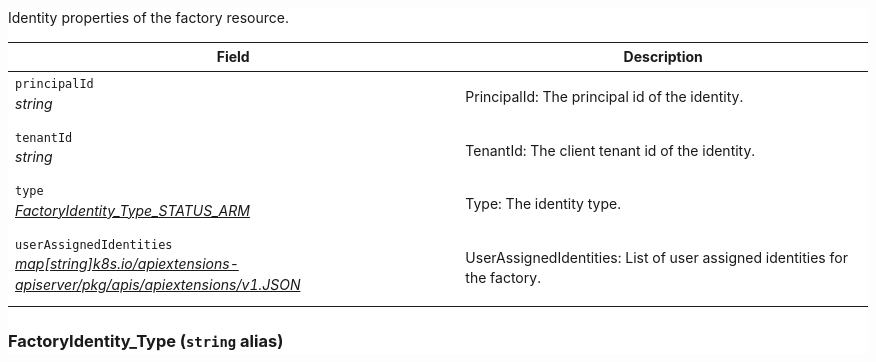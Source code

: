 </p>
<div>
<p>Identity properties of the factory resource.</p>
</div>
<table>
<thead>
<tr>
<th>Field</th>
<th>Description</th>
</tr>
</thead>
<tbody>
<tr>
<td>
<code>principalId</code><br/>
<em>
string
</em>
</td>
<td>
<p>PrincipalId: The principal id of the identity.</p>
</td>
</tr>
<tr>
<td>
<code>tenantId</code><br/>
<em>
string
</em>
</td>
<td>
<p>TenantId: The client tenant id of the identity.</p>
</td>
</tr>
<tr>
<td>
<code>type</code><br/>
<em>
<a href="#datafactory.azure.com/v1api20180601.FactoryIdentity_Type_STATUS_ARM">
FactoryIdentity_Type_STATUS_ARM
</a>
</em>
</td>
<td>
<p>Type: The identity type.</p>
</td>
</tr>
<tr>
<td>
<code>userAssignedIdentities</code><br/>
<em>
<a href="https://pkg.go.dev/k8s.io/apiextensions-apiserver/pkg/apis/apiextensions/v1#JSON">
map[string]k8s.io/apiextensions-apiserver/pkg/apis/apiextensions/v1.JSON
</a>
</em>
</td>
<td>
<p>UserAssignedIdentities: List of user assigned identities for the factory.</p>
</td>
</tr>
</tbody>
</table>
<h3 id="datafactory.azure.com/v1api20180601.FactoryIdentity_Type">FactoryIdentity_Type
(<code>string</code> alias)</h3>